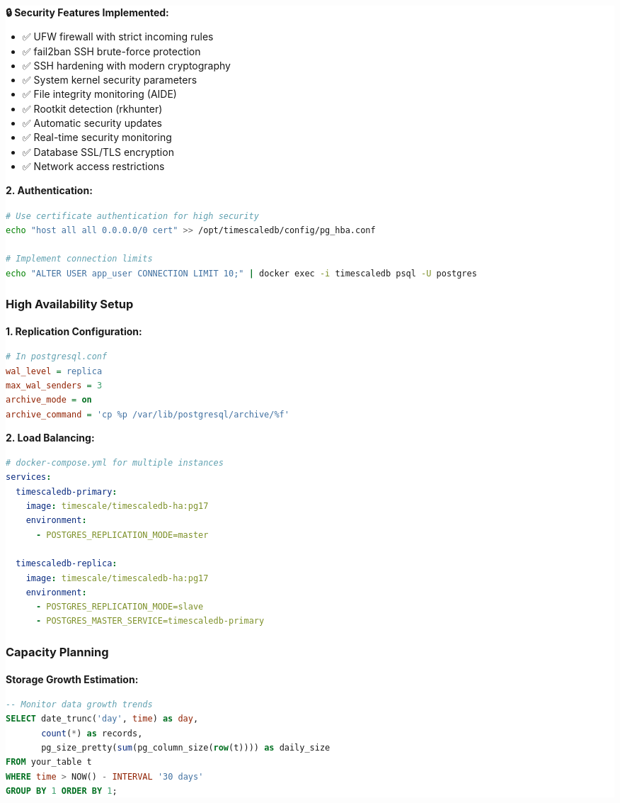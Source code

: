 **🔒 Security Features Implemented:**
- ✅ UFW firewall with strict incoming rules
- ✅ fail2ban SSH brute-force protection
- ✅ SSH hardening with modern cryptography
- ✅ System kernel security parameters
- ✅ File integrity monitoring (AIDE)
- ✅ Rootkit detection (rkhunter)
- ✅ Automatic security updates
- ✅ Real-time security monitoring
- ✅ Database SSL/TLS encryption
- ✅ Network access restrictions

**2. Authentication:**
```bash
# Use certificate authentication for high security
echo "host all all 0.0.0.0/0 cert" >> /opt/timescaledb/config/pg_hba.conf

# Implement connection limits
echo "ALTER USER app_user CONNECTION LIMIT 10;" | docker exec -i timescaledb psql -U postgres
```

### High Availability Setup

**1. Replication Configuration:**
```ini
# In postgresql.conf
wal_level = replica
max_wal_senders = 3
archive_mode = on
archive_command = 'cp %p /var/lib/postgresql/archive/%f'
```

**2. Load Balancing:**
```yaml
# docker-compose.yml for multiple instances
services:
  timescaledb-primary:
    image: timescale/timescaledb-ha:pg17
    environment:
      - POSTGRES_REPLICATION_MODE=master

  timescaledb-replica:
    image: timescale/timescaledb-ha:pg17
    environment:
      - POSTGRES_REPLICATION_MODE=slave
      - POSTGRES_MASTER_SERVICE=timescaledb-primary
```

### Capacity Planning

**Storage Growth Estimation:**
```sql
-- Monitor data growth trends
SELECT date_trunc('day', time) as day,
       count(*) as records,
       pg_size_pretty(sum(pg_column_size(row(t)))) as daily_size
FROM your_table t
WHERE time > NOW() - INTERVAL '30 days'
GROUP BY 1 ORDER BY 1;
```

